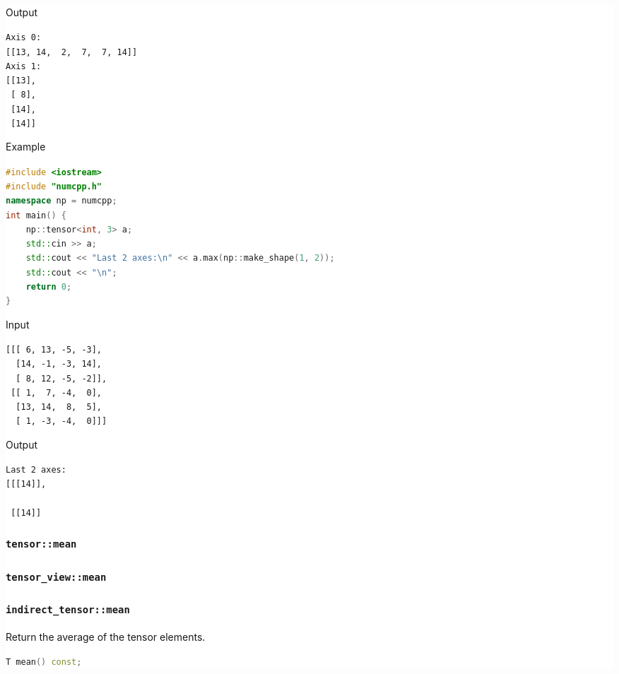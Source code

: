 Output

```
Axis 0:
[[13, 14,  2,  7,  7, 14]]
Axis 1:
[[13],
 [ 8],
 [14],
 [14]]
```

Example

```cpp
#include <iostream>
#include "numcpp.h"
namespace np = numcpp;
int main() {
    np::tensor<int, 3> a;
    std::cin >> a;
    std::cout << "Last 2 axes:\n" << a.max(np::make_shape(1, 2));
    std::cout << "\n";
    return 0;
}
```

Input

```
[[[ 6, 13, -5, -3],
  [14, -1, -3, 14],
  [ 8, 12, -5, -2]],
 [[ 1,  7, -4,  0],
  [13, 14,  8,  5],
  [ 1, -3, -4,  0]]]
```

Output

```
Last 2 axes:
[[[14]],

 [[14]]
```

### `tensor::mean`

<h3><code>tensor_view::mean</code></h3>

<h3><code>indirect_tensor::mean</code></h3>

Return the average of the tensor elements.
```cpp
T mean() const;
```
